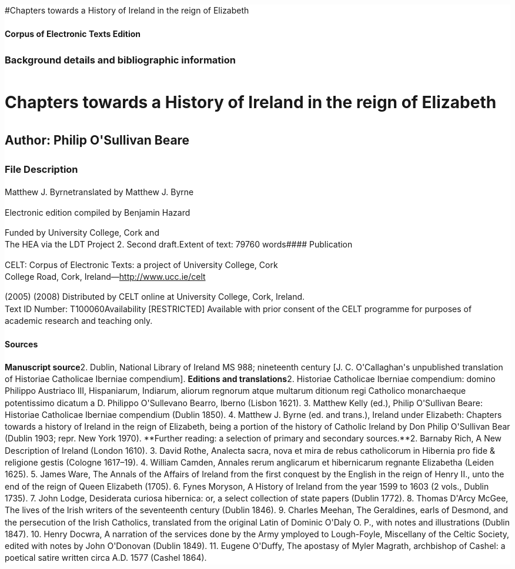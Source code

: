 

#Chapters towards a History of Ireland in the reign of Elizabeth






#### Corpus of Electronic Texts Edition


### Background details and bibliographic information


Chapters towards a History of Ireland in the reign of Elizabeth
===============================================================


Author: Philip O'Sullivan Beare
-------------------------------


### File Description

Matthew J. Byrnetranslated by Matthew J. Byrne

Electronic edition compiled by Benjamin Hazard

Funded by University College, Cork and  
The HEA via the LDT Project 2. Second draft.Extent of text: 
79760 words#### Publication


CELT: Corpus of Electronic Texts: a project of University College, Cork  
College Road, Cork, Ireland—http://www.ucc.ie/celt

 (2005) (2008) Distributed by CELT online at University College, Cork, Ireland.  
Text ID Number: T100060Availability [RESTRICTED] 
Available with prior consent of the CELT programme for purposes of academic research and teaching only.


#### Sources


**Manuscript source**2. Dublin, National Library of Ireland MS 988; nineteenth century [J. C. O'Callaghan's unpublished translation of Historiae Catholicae Iberniae compendium].
**Editions and translations**2. Historiae Catholicae Iberniae compendium: domino Philippo Austriaco III, Hispaniarum, Indiarum, aliorum regnorum atque multarum ditionum regi Catholico monarchaeque potentissimo dicatum a D. Philippo O'Sullevano Bearro, Iberno (Lisbon 1621).
3. Matthew Kelly (ed.), Philip O'Sullivan Beare: Historiae Catholicae Iberniae compendium (Dublin 1850).
4. Matthew J. Byrne (ed. and trans.), Ireland under Elizabeth: Chapters towards a history of Ireland in the reign of Elizabeth, being a portion of the history of Catholic Ireland by Don Philip O'Sullivan Bear (Dublin 1903; repr. New York 1970).
**Further reading: a selection of primary and secondary sources.**2. Barnaby Rich, A New Description of Ireland (London 1610).
3. David Rothe, Analecta sacra, nova et mira de rebus catholicorum in Hibernia pro fide & religione gestis (Cologne 1617–19).
4. William Camden, Annales rerum anglicarum et hibernicarum regnante Elizabetha (Leiden 1625).
5. James Ware, The Annals of the Affairs of Ireland from the first conquest by the English in the reign of Henry II., unto the end of the reign of Queen Elizabeth (1705).
6. Fynes Moryson, A History of Ireland from the year 1599 to 1603 (2 vols., Dublin 1735).
7. John Lodge, Desiderata curiosa hibernica: or, a select collection of state papers (Dublin 1772).
8. Thomas D'Arcy McGee, The lives of the Irish writers of the seventeenth century (Dublin 1846).
9. Charles Meehan, The Geraldines, earls of Desmond, and the persecution of the Irish Catholics, translated from the original Latin of Dominic O'Daly O. P., with notes and illustrations (Dublin 1847).
10. Henry Docwra, A narration of the services done by the Army ymployed to Lough-Foyle, Miscellany of the Celtic Society, edited with notes by John O'Donovan (Dublin 1849).
11. Eugene O'Duffy, The apostasy of Myler Magrath, archbishop of Cashel: a poetical satire written circa A.D. 1577 (Cashel 1864).